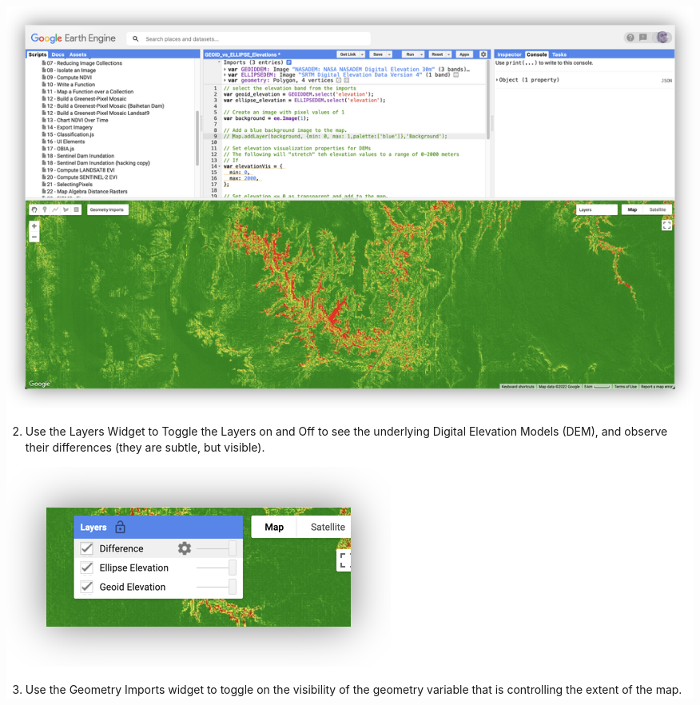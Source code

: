 ![](images/50_Coordinate_Systems_Geodesy-e34dd1e2-drop-shadow.png)

2. Use the Layers Widget to Toggle the Layers on and Off to see the underlying Digital Elevation Models (DEM), and observe their differences (they are subtle, but visible).  

![](images/50_Coordinate_Systems_Geodesy-6f7ac410-drop-shadow.png)

3. Use the Geometry Imports widget to toggle on the visibility of the geometry variable that is controlling the extent of the map.
